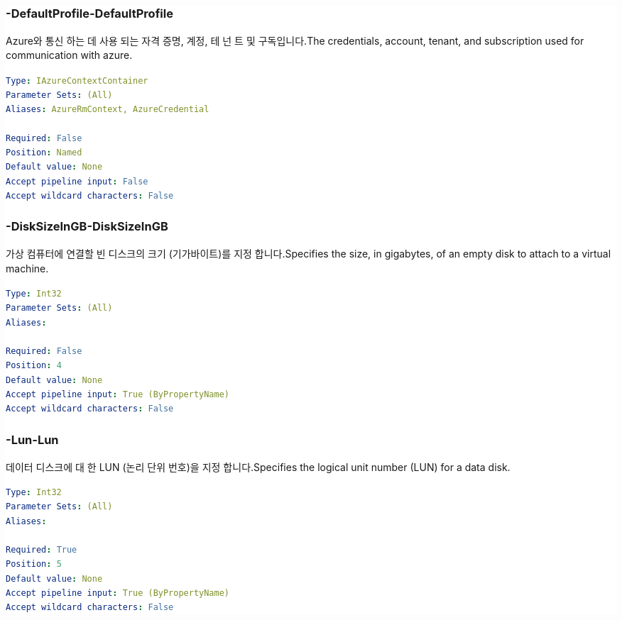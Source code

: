 ### <span data-ttu-id="fa507-159">-DefaultProfile</span><span class="sxs-lookup"><span data-stu-id="fa507-159">-DefaultProfile</span></span>
<span data-ttu-id="fa507-160">Azure와 통신 하는 데 사용 되는 자격 증명, 계정, 테 넌 트 및 구독입니다.</span><span class="sxs-lookup"><span data-stu-id="fa507-160">The credentials, account, tenant, and subscription used for communication with azure.</span></span>

```yaml
Type: IAzureContextContainer
Parameter Sets: (All)
Aliases: AzureRmContext, AzureCredential

Required: False
Position: Named
Default value: None
Accept pipeline input: False
Accept wildcard characters: False
```

### <span data-ttu-id="fa507-161">-DiskSizeInGB</span><span class="sxs-lookup"><span data-stu-id="fa507-161">-DiskSizeInGB</span></span>
<span data-ttu-id="fa507-162">가상 컴퓨터에 연결할 빈 디스크의 크기 (기가바이트)를 지정 합니다.</span><span class="sxs-lookup"><span data-stu-id="fa507-162">Specifies the size, in gigabytes, of an empty disk to attach to a virtual machine.</span></span>

```yaml
Type: Int32
Parameter Sets: (All)
Aliases: 

Required: False
Position: 4
Default value: None
Accept pipeline input: True (ByPropertyName)
Accept wildcard characters: False
```

### <span data-ttu-id="fa507-163">-Lun</span><span class="sxs-lookup"><span data-stu-id="fa507-163">-Lun</span></span>
<span data-ttu-id="fa507-164">데이터 디스크에 대 한 LUN (논리 단위 번호)을 지정 합니다.</span><span class="sxs-lookup"><span data-stu-id="fa507-164">Specifies the logical unit number (LUN) for a data disk.</span></span>

```yaml
Type: Int32
Parameter Sets: (All)
Aliases: 

Required: True
Position: 5
Default value: None
Accept pipeline input: True (ByPropertyName)
Accept wildcard characters: False
```
